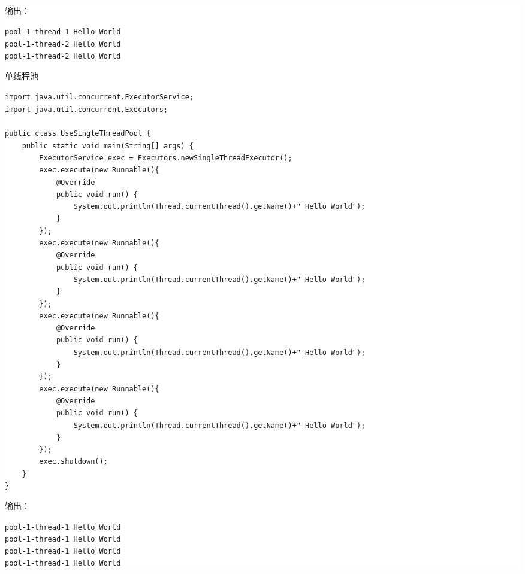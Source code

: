 输出：

```
pool-1-thread-1 Hello World
pool-1-thread-2 Hello World
pool-1-thread-2 Hello World
```

单线程池

```
import java.util.concurrent.ExecutorService;
import java.util.concurrent.Executors;

public class UseSingleThreadPool {
    public static void main(String[] args) {
        ExecutorService exec = Executors.newSingleThreadExecutor();
        exec.execute(new Runnable(){
            @Override
            public void run() {
                System.out.println(Thread.currentThread().getName()+" Hello World");
            }
        });
        exec.execute(new Runnable(){
            @Override
            public void run() {
                System.out.println(Thread.currentThread().getName()+" Hello World");
            }
        });
        exec.execute(new Runnable(){
            @Override
            public void run() {
                System.out.println(Thread.currentThread().getName()+" Hello World");
            }
        });
        exec.execute(new Runnable(){
            @Override
            public void run() {
                System.out.println(Thread.currentThread().getName()+" Hello World");
            }
        });
        exec.shutdown();
    }
}
```

输出：

```
pool-1-thread-1 Hello World
pool-1-thread-1 Hello World
pool-1-thread-1 Hello World
pool-1-thread-1 Hello World

```
